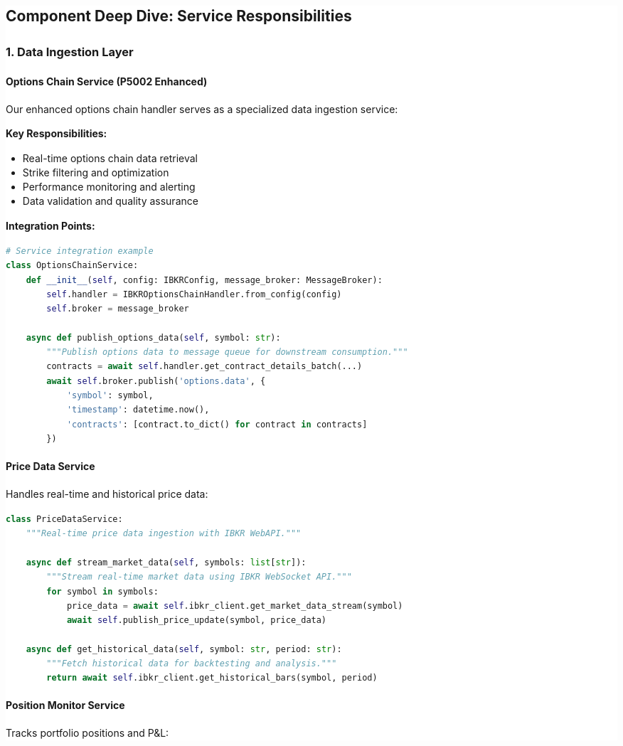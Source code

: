 ## Component Deep Dive: Service Responsibilities

### 1. Data Ingestion Layer

#### **Options Chain Service (P5002 Enhanced)**
Our enhanced options chain handler serves as a specialized data ingestion service:

**Key Responsibilities:**
- Real-time options chain data retrieval
- Strike filtering and optimization
- Performance monitoring and alerting
- Data validation and quality assurance

**Integration Points:**
```python
# Service integration example
class OptionsChainService:
    def __init__(self, config: IBKRConfig, message_broker: MessageBroker):
        self.handler = IBKROptionsChainHandler.from_config(config)
        self.broker = message_broker
    
    async def publish_options_data(self, symbol: str):
        """Publish options data to message queue for downstream consumption."""
        contracts = await self.handler.get_contract_details_batch(...)
        await self.broker.publish('options.data', {
            'symbol': symbol,
            'timestamp': datetime.now(),
            'contracts': [contract.to_dict() for contract in contracts]
        })
```

#### **Price Data Service**
Handles real-time and historical price data:

```python
class PriceDataService:
    """Real-time price data ingestion with IBKR WebAPI."""
    
    async def stream_market_data(self, symbols: list[str]):
        """Stream real-time market data using IBKR WebSocket API."""
        for symbol in symbols:
            price_data = await self.ibkr_client.get_market_data_stream(symbol)
            await self.publish_price_update(symbol, price_data)
    
    async def get_historical_data(self, symbol: str, period: str):
        """Fetch historical data for backtesting and analysis."""
        return await self.ibkr_client.get_historical_bars(symbol, period)
```

#### **Position Monitor Service**
Tracks portfolio positions and P&L:
